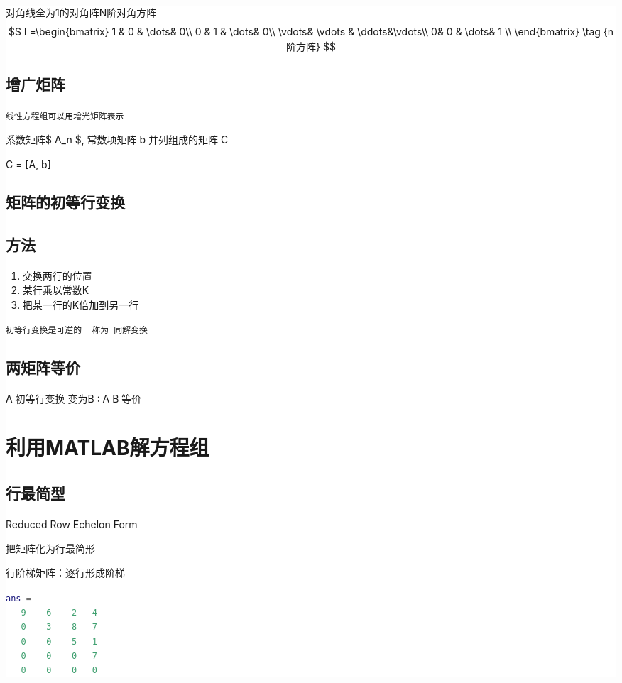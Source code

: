 对角线全为1的对角阵N阶对角方阵
$$
I =\begin{bmatrix}
1 & 0 & \dots& 0\\
0 & 1 & \dots& 0\\
\vdots& \vdots & \ddots&\vdots\\
0& 0 & \dots& 1 \\
\end{bmatrix}
\tag {n阶方阵}
$$


## 增广炬阵

```highlight
线性方程组可以用增光矩阵表示
```

系数矩阵$ A_n $, 常数项矩阵 b 并列组成的矩阵 C

C = [A, b]

## 矩阵的初等行变换

## 方法

1. 交换两行的位置
2. 某行乘以常数K
3. 把某一行的K倍加到另一行

```highlight
初等行变换是可逆的  称为 同解变换
```



## 两矩阵等价

A 初等行变换 变为B  : A B 等价



# 利用MATLAB解方程组



## 行最简型

Reduced Row Echelon Form

把矩阵化为行最简形

行阶梯矩阵：逐行形成阶梯  

```matlab
ans =
   9    6    2   4
   0    3    8   7
   0    0    5   1
   0   	0    0   7
   0   	0    0   0
```
